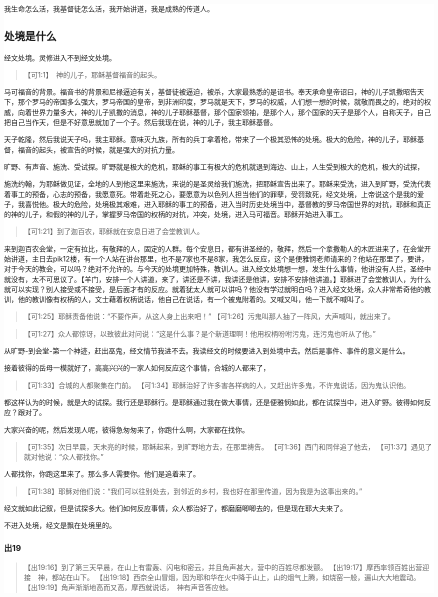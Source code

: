 我生命怎么活，我基督徒怎么活，我开始讲道，我是成熟的传道人。

## 处境是什么

经文处境。灵修进入不到经文处境。

> 【可1:1】　神的儿子，耶稣基督福音的起头。

马可福音的背景。福音书的背景和尼禄逼迫有关，基督徒被逼迫，被杀，大家最熟悉的是诏书。奉天承命皇帝诏曰，神的儿子凯撒昭告天下，那个罗马的帝国多么强大，罗马帝国的皇帝，到非洲印度，罗马就是天下，罗马的权威，人们想一想的时候，就敬而畏之的，绝对的权威，向着世界力量多大，神的儿子凯撒的消息，神的儿子耶稣基督，那个国家领袖，是那个人，那个国家的天子是那个人，自称天子，自己把自己当作天，但是不好意思就加了一个子。然后我现在说，神的儿子，我主耶稣基督。

天子乾隆，然后我说天子吗，我主耶稣。意味灭九族，所有的兵丁拿着枪，带来了一个极其恐怖的处境。极大的危险，神的儿子，耶稣基督，福音的起头，被宣告的时候，就是强大的对抗力量。

旷野、有声音、施洗、受试探。旷野就是极大的危机，耶稣的事工有极大的危机就退到海边、山上，人生受到极大的危机，极大的试探，

施洗约翰，为耶稣做见证，全地的人到他这里来施洗，来说的是圣灵给我们施洗，把耶稣宣告出来了。耶稣来受洗，进入到旷野，受洗代表着事工的预备，心志的预备，我愿意死。带着赴死之心，要愿意为以色列人担当他们的罪孽，受罚致死，经文处境，上帝说这个是我的爱子，我喜悦他。极大的危险，处境极其艰难，进入耶稣的事工的预备，进入当时历史处境当中，基督教的罗马帝国世界的对抗，耶稣和真正的神的儿子，和假的神的儿子，掌握罗马帝国的权柄的对抗，冲突，处境，进入马可福音。耶稣开始进入事工。

> 【可1:21】到了迦百农，耶稣就在安息日进了会堂教训人。

来到迦百农会堂，一定有拉比，有敬拜的人，固定的人群。每个安息日，都有讲圣经的，敬拜，然后一个拿撒勒人的木匠进来了，在会堂开始讲道，主日去pik12楼，有一个人站在讲台那里，也不是7家也不是8家，我怎么反应，这个是便雅悯老师请来的？他站在那里了，要讲，对于今天的教会，可以吗？绝对不允许的。与今天的处境更加特殊，教训人。进入经文处境想一想，发生什么事情，他讲没有人拦，圣经中就没有，太不可思议了。【羊门，安排一个人讲道，来了，讲还是不讲，我讲还是他讲，安排不安排他讲道。】耶稣进了会堂教训人，为什么就可以实现？别人接受或不接受，是后面才有的反应。就着犹太人就可以讲吗？他没有学过就明白吗？进入经文处境，众人非常希奇他的教训，他的教训像有权柄的人，文士藉着权柄说话，他自己在说话，有一个被鬼附着的。又喊又叫，他一下就不喊叫了。

> 【可1:25】耶稣责备他说：“不要作声，从这人身上出来吧！”
> 【可1:26】污鬼叫那人抽了一阵风，大声喊叫，就出来了。

> 【可1:27】众人都惊讶，以致彼此对问说：“这是什么事？是个新道理啊！他用权柄吩咐污鬼，连污鬼也听从了他。”

从旷野-到会堂-第一个神迹，赶出巫鬼，经文情节我进不去。我读经文的时候要进入到处境中去。然后是事件、事件的意义是什么。

接着彼得的岳母一模就好了，高高兴兴的一家人如何反应这个事情，合城的人都来了，

> 【可1:33】合城的人都聚集在门前。
> 【可1:34】耶稣治好了许多害各样病的人，又赶出许多鬼，不许鬼说话，因为鬼认识他。

都这样认为的时候，就是大的试探。我行还是耶稣行。是耶稣通过我在做大事情，还是便雅悯如此，都在试探当中，进入旷野。彼得如何反应？跟对了。

大家兴奋的呢，然后发现人呢，彼得急匆匆来了，你跑什么啊，大家都在找你。

> 【可1:35】次日早晨，天未亮的时候，耶稣起来，到旷野地方去，在那里祷告。
> 【可1:36】西门和同伴追了他去，
> 【可1:37】遇见了就对他说：“众人都找你。”

人都找你，你跑这里来了。那么多人需要你。他们是追着来了。

> 【可1:38】耶稣对他们说：“我们可以往别处去，到邻近的乡村，我也好在那里传道，因为我是为这事出来的。”

经文就如此记叙，但是试探多大。他们如何反应事情，众人都治好了，都磨磨唧唧去的，但是现在耶大夫来了。

不进入处境，经文是飘在处境里的。

### 出19

> 【出19:16】到了第三天早晨，在山上有雷轰、闪电和密云，并且角声甚大，营中的百姓尽都发颤。
> 【出19:17】摩西率领百姓出营迎接　神，都站在山下。
> 【出19:18】西奈全山冒烟，因为耶和华在火中降于山上，山的烟气上腾，如烧窑一般，遍山大大地震动。
> 【出19:19】角声渐渐地高而又高，摩西就说话，　神有声音答应他。

